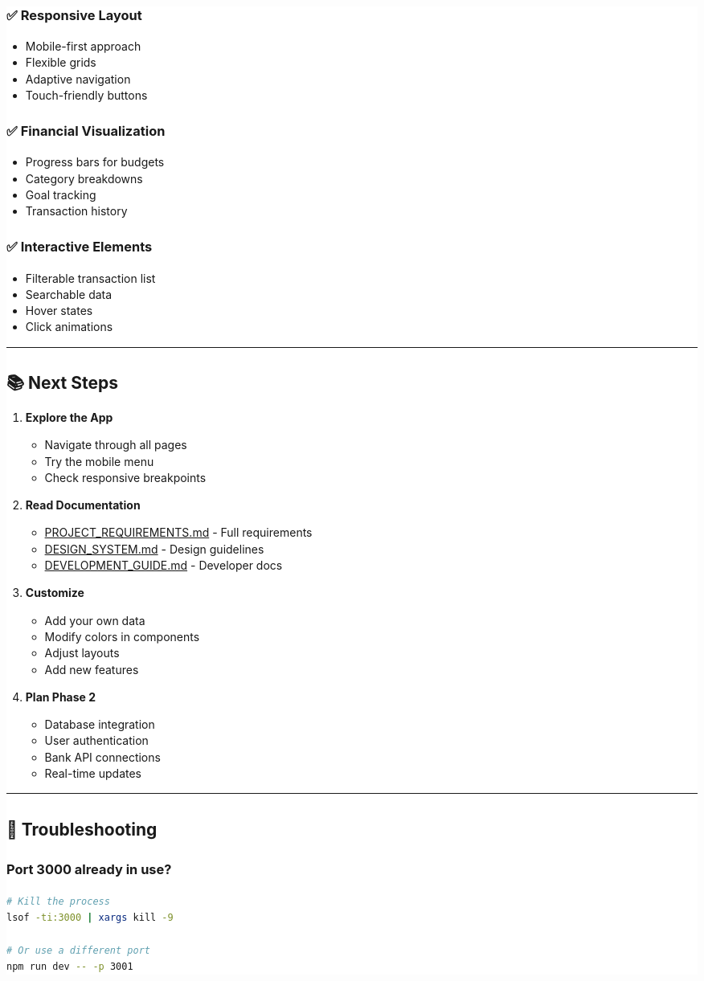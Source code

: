 ### ✅ Responsive Layout
- Mobile-first approach
- Flexible grids
- Adaptive navigation
- Touch-friendly buttons

### ✅ Financial Visualization
- Progress bars for budgets
- Category breakdowns
- Goal tracking
- Transaction history

### ✅ Interactive Elements
- Filterable transaction list
- Searchable data
- Hover states
- Click animations

---

## 📚 Next Steps

1. **Explore the App**
   - Navigate through all pages
   - Try the mobile menu
   - Check responsive breakpoints

2. **Read Documentation**
   - [PROJECT_REQUIREMENTS.md](./PROJECT_REQUIREMENTS.md) - Full requirements
   - [DESIGN_SYSTEM.md](./DESIGN_SYSTEM.md) - Design guidelines
   - [DEVELOPMENT_GUIDE.md](./DEVELOPMENT_GUIDE.md) - Developer docs

3. **Customize**
   - Add your own data
   - Modify colors in components
   - Adjust layouts
   - Add new features

4. **Plan Phase 2**
   - Database integration
   - User authentication
   - Bank API connections
   - Real-time updates

---

## 🐛 Troubleshooting

### Port 3000 already in use?
```bash
# Kill the process
lsof -ti:3000 | xargs kill -9

# Or use a different port
npm run dev -- -p 3001
```
